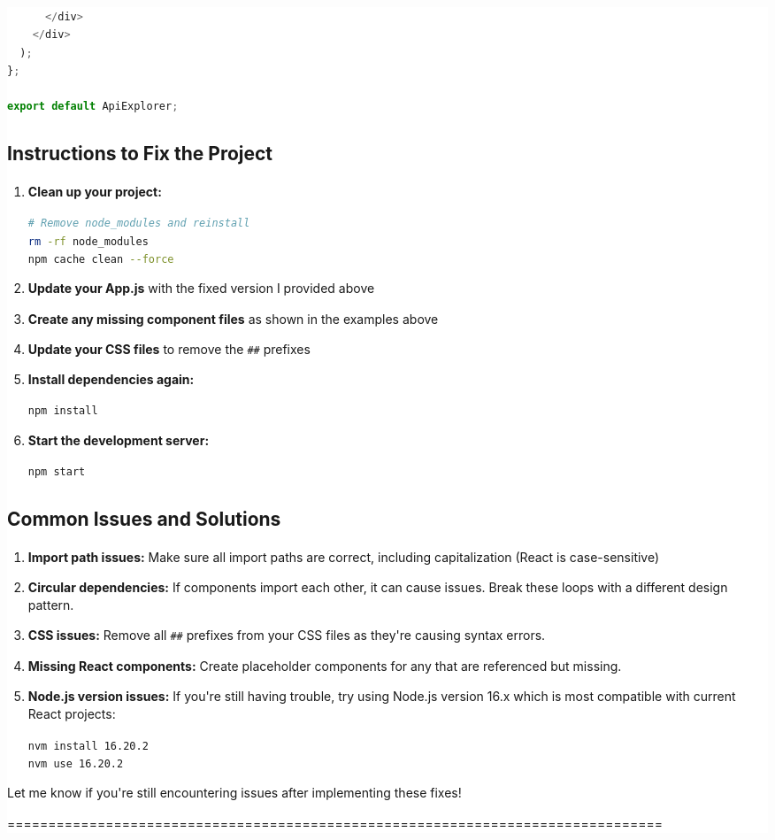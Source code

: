 ```jsx
      </div>
    </div>
  );
};

export default ApiExplorer;
```

## Instructions to Fix the Project

1. **Clean up your project:**
   ```bash
   # Remove node_modules and reinstall
   rm -rf node_modules
   npm cache clean --force
   ```

2. **Update your App.js** with the fixed version I provided above

3. **Create any missing component files** as shown in the examples above

4. **Update your CSS files** to remove the `##` prefixes

5. **Install dependencies again:**
   ```bash
   npm install
   ```

6. **Start the development server:**
   ```bash
   npm start
   ```

## Common Issues and Solutions

1. **Import path issues:** Make sure all import paths are correct, including capitalization (React is case-sensitive)

2. **Circular dependencies:** If components import each other, it can cause issues. Break these loops with a different design pattern.

3. **CSS issues:** Remove all `##` prefixes from your CSS files as they're causing syntax errors.

4. **Missing React components:** Create placeholder components for any that are referenced but missing.

5. **Node.js version issues:** If you're still having trouble, try using Node.js version 16.x which is most compatible with current React projects:
   ```bash
   nvm install 16.20.2
   nvm use 16.20.2
   ```

Let me know if you're still encountering issues after implementing these fixes!

================================================================================
